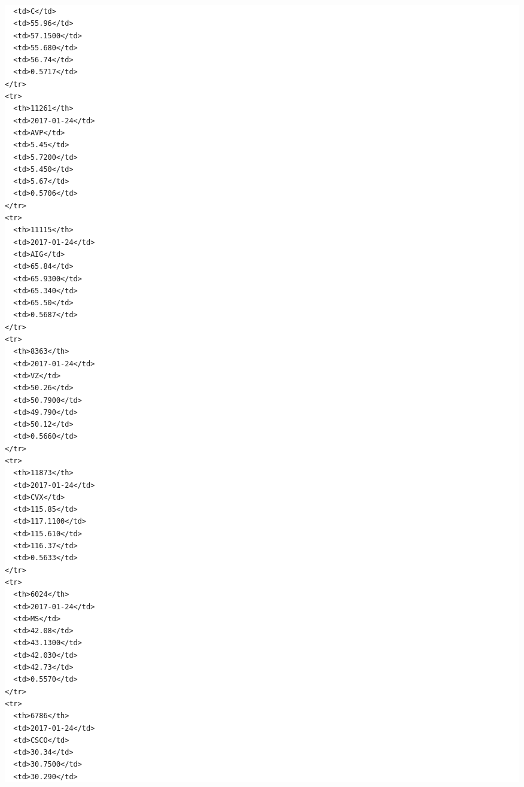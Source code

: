      <td>C</td>
      <td>55.96</td>
      <td>57.1500</td>
      <td>55.680</td>
      <td>56.74</td>
      <td>0.5717</td>
    </tr>
    <tr>
      <th>11261</th>
      <td>2017-01-24</td>
      <td>AVP</td>
      <td>5.45</td>
      <td>5.7200</td>
      <td>5.450</td>
      <td>5.67</td>
      <td>0.5706</td>
    </tr>
    <tr>
      <th>11115</th>
      <td>2017-01-24</td>
      <td>AIG</td>
      <td>65.84</td>
      <td>65.9300</td>
      <td>65.340</td>
      <td>65.50</td>
      <td>0.5687</td>
    </tr>
    <tr>
      <th>8363</th>
      <td>2017-01-24</td>
      <td>VZ</td>
      <td>50.26</td>
      <td>50.7900</td>
      <td>49.790</td>
      <td>50.12</td>
      <td>0.5660</td>
    </tr>
    <tr>
      <th>11873</th>
      <td>2017-01-24</td>
      <td>CVX</td>
      <td>115.85</td>
      <td>117.1100</td>
      <td>115.610</td>
      <td>116.37</td>
      <td>0.5633</td>
    </tr>
    <tr>
      <th>6024</th>
      <td>2017-01-24</td>
      <td>MS</td>
      <td>42.08</td>
      <td>43.1300</td>
      <td>42.030</td>
      <td>42.73</td>
      <td>0.5570</td>
    </tr>
    <tr>
      <th>6786</th>
      <td>2017-01-24</td>
      <td>CSCO</td>
      <td>30.34</td>
      <td>30.7500</td>
      <td>30.290</td>